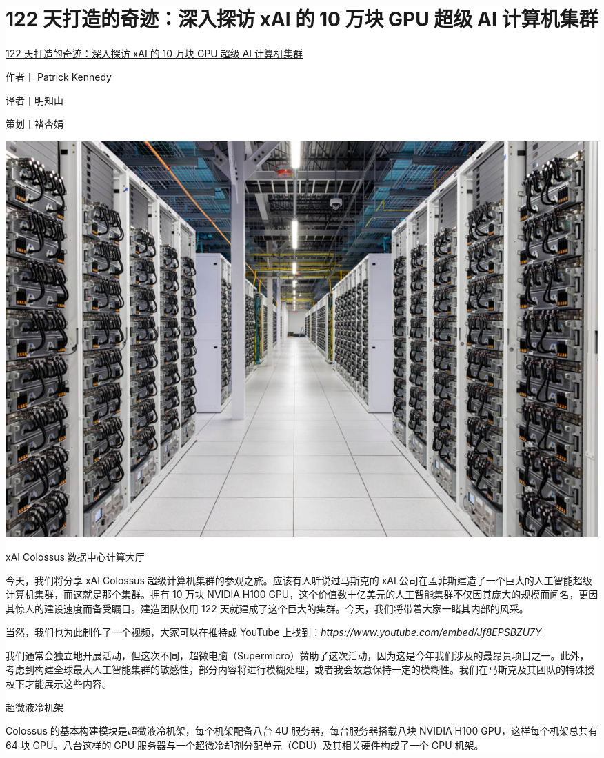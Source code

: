 # 122 天打造的奇迹：深入探访 xAI 的 10 万块 GPU 超级 AI 计算机集群
[122 天打造的奇迹：深入探访 xAI 的 10 万块 GPU 超级 AI 计算机集群](https://mp.weixin.qq.com/s/zYuWlY7uTgFH9YuVMr6pCg) 

 作者丨 Patrick Kennedy

译者丨明知山

策划丨褚杏娟

![](assets/4/f/4f0cc6008c773ae60c404a0cbe575eb1.png)

xAI Colossus 数据中心计算大厅

今天，我们将分享 xAI Colossus 超级计算机集群的参观之旅。应该有人听说过马斯克的 xAI 公司在孟菲斯建造了一个巨大的人工智能超级计算机集群，而这就是那个集群。拥有 10 万块 NVIDIA H100 GPU，这个价值数十亿美元的人工智能集群不仅因其庞大的规模而闻名，更因其惊人的建设速度而备受瞩目。建造团队仅用 122 天就建成了这个巨大的集群。今天，我们将带着大家一睹其内部的风采。

当然，我们也为此制作了一个视频，大家可以在推特或 YouTube 上找到：_https://www.youtube.com/embed/Jf8EPSBZU7Y_

我们通常会独立地开展活动，但这次不同，超微电脑（Supermicro）赞助了这次活动，因为这是今年我们涉及的最昂贵项目之一。此外，考虑到构建全球最大人工智能集群的敏感性，部分内容将进行模糊处理，或者我会故意保持一定的模糊性。我们在马斯克及其团队的特殊授权下才能展示这些内容。

超微液冷机架

Colossus 的基本构建模块是超微液冷机架，每个机架配备八台 4U 服务器，每台服务器搭载八块 NVIDIA H100 GPU，这样每个机架总共有 64 块 GPU。八台这样的 GPU 服务器与一个超微冷却剂分配单元（CDU）及其相关硬件构成了一个 GPU 机架。

